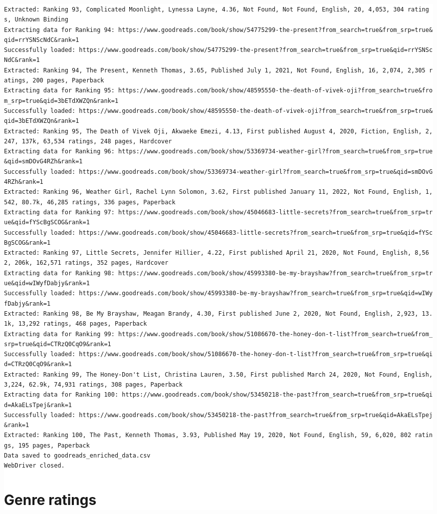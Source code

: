     Extracted: Ranking 93, Complicated Moonlight, Lynessa Layne, 4.36, Not Found, Not Found, English, 20, 4,053, 304 ratings, Unknown Binding
    Extracting data for Ranking 94: https://www.goodreads.com/book/show/54775299-the-present?from_search=true&from_srp=true&qid=rrYSNScNdC&rank=1
    Successfully loaded: https://www.goodreads.com/book/show/54775299-the-present?from_search=true&from_srp=true&qid=rrYSNScNdC&rank=1
    Extracted: Ranking 94, The Present, Kenneth Thomas, 3.65, Published July 1, 2021, Not Found, English, 16, 2,074, 2,305 ratings, 200 pages, Paperback
    Extracting data for Ranking 95: https://www.goodreads.com/book/show/48595550-the-death-of-vivek-oji?from_search=true&from_srp=true&qid=3bETdXWZQn&rank=1
    Successfully loaded: https://www.goodreads.com/book/show/48595550-the-death-of-vivek-oji?from_search=true&from_srp=true&qid=3bETdXWZQn&rank=1
    Extracted: Ranking 95, The Death of Vivek Oji, Akwaeke Emezi, 4.13, First published August 4, 2020, Fiction, English, 2,247, 137k, 63,534 ratings, 248 pages, Hardcover
    Extracting data for Ranking 96: https://www.goodreads.com/book/show/53369734-weather-girl?from_search=true&from_srp=true&qid=smDOvG4RZh&rank=1
    Successfully loaded: https://www.goodreads.com/book/show/53369734-weather-girl?from_search=true&from_srp=true&qid=smDOvG4RZh&rank=1
    Extracted: Ranking 96, Weather Girl, Rachel Lynn Solomon, 3.62, First published January 11, 2022, Not Found, English, 1,542, 80.7k, 46,285 ratings, 336 pages, Paperback
    Extracting data for Ranking 97: https://www.goodreads.com/book/show/45046683-little-secrets?from_search=true&from_srp=true&qid=fYScBgSCOG&rank=1
    Successfully loaded: https://www.goodreads.com/book/show/45046683-little-secrets?from_search=true&from_srp=true&qid=fYScBgSCOG&rank=1
    Extracted: Ranking 97, Little Secrets, Jennifer Hillier, 4.22, First published April 21, 2020, Not Found, English, 8,562, 206k, 162,571 ratings, 352 pages, Hardcover
    Extracting data for Ranking 98: https://www.goodreads.com/book/show/45993380-be-my-brayshaw?from_search=true&from_srp=true&qid=wIWyfDabjy&rank=1
    Successfully loaded: https://www.goodreads.com/book/show/45993380-be-my-brayshaw?from_search=true&from_srp=true&qid=wIWyfDabjy&rank=1
    Extracted: Ranking 98, Be My Brayshaw, Meagan Brandy, 4.30, First published June 2, 2020, Not Found, English, 2,923, 13.1k, 13,292 ratings, 468 pages, Paperback
    Extracting data for Ranking 99: https://www.goodreads.com/book/show/51086670-the-honey-don-t-list?from_search=true&from_srp=true&qid=CTRzQ0CqO9&rank=1
    Successfully loaded: https://www.goodreads.com/book/show/51086670-the-honey-don-t-list?from_search=true&from_srp=true&qid=CTRzQ0CqO9&rank=1
    Extracted: Ranking 99, The Honey-Don't List, Christina Lauren, 3.50, First published March 24, 2020, Not Found, English, 3,224, 62.9k, 74,931 ratings, 308 pages, Paperback
    Extracting data for Ranking 100: https://www.goodreads.com/book/show/53450218-the-past?from_search=true&from_srp=true&qid=AkaELsTpej&rank=1
    Successfully loaded: https://www.goodreads.com/book/show/53450218-the-past?from_search=true&from_srp=true&qid=AkaELsTpej&rank=1
    Extracted: Ranking 100, The Past, Kenneth Thomas, 3.93, Published May 19, 2020, Not Found, English, 59, 6,020, 802 ratings, 195 pages, Paperback
    Data saved to goodreads_enriched_data.csv
    WebDriver closed.


# Genre ratings

